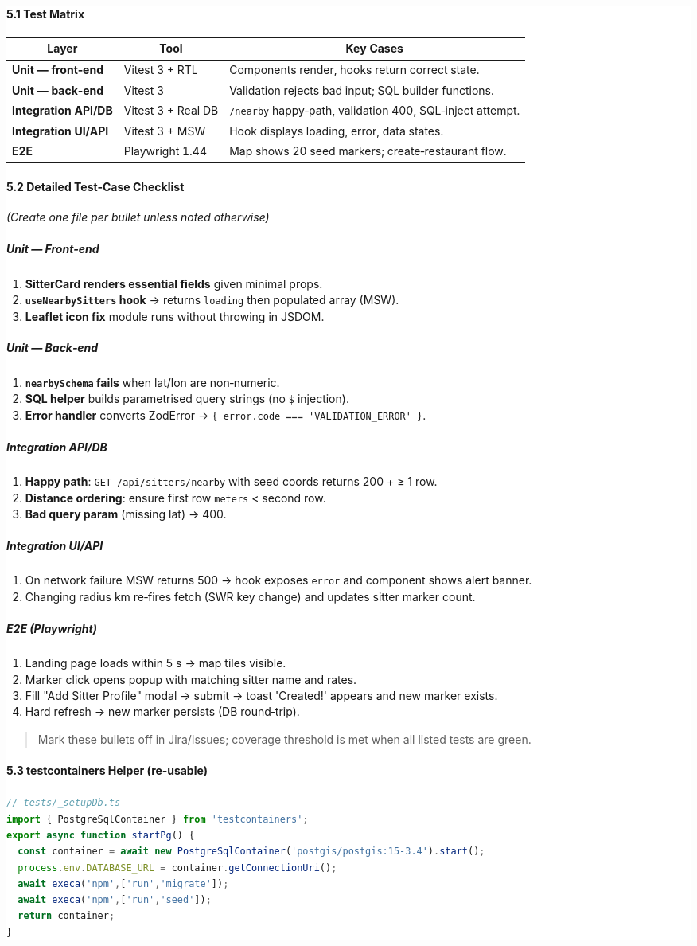 #### 5.1 Test Matrix

| Layer                  | Tool                                  | Key Cases                                                 |
| ---------------------- | ------------------------------------- | --------------------------------------------------------- |
| **Unit — front‑end**   | Vitest 3 + RTL                        | Components render, hooks return correct state.            |
| **Unit — back‑end**    | Vitest 3                              | Validation rejects bad input; SQL builder functions.      |
| **Integration API/DB** | Vitest 3 + Real DB                   | `/nearby` happy‑path, validation 400, SQL‑inject attempt. |
| **Integration UI/API** | Vitest 3 + MSW                       | Hook displays loading, error, data states.                |
| **E2E**                | Playwright 1.44                       | Map shows 20 seed markers; create‑restaurant flow.        |

#### 5.2 Detailed Test‑Case Checklist

*(Create one file per bullet unless noted otherwise)*

##### Unit — Front‑end

1. **SitterCard renders essential fields** given minimal props.
2. **`useNearbySitters` hook** → returns `loading` then populated array (MSW).
3. **Leaflet icon fix** module runs without throwing in JSDOM.

##### Unit — Back‑end

1. **`nearbySchema` fails** when lat/lon are non‑numeric.
2. **SQL helper** builds parametrised query strings (no `$` injection).
3. **Error handler** converts ZodError → `{ error.code === 'VALIDATION_ERROR' }`.

##### Integration API/DB

1. **Happy path**: `GET /api/sitters/nearby` with seed coords returns 200 + ≥ 1 row.
2. **Distance ordering**: ensure first row `meters` < second row.
3. **Bad query param** (missing lat) → 400.

##### Integration UI/API

1. On network failure MSW returns 500 → hook exposes `error` and component shows alert banner.
2. Changing radius km re‑fires fetch (SWR key change) and updates sitter marker count.

##### E2E (Playwright)

1. Landing page loads within 5 s → map tiles visible.
2. Marker click opens popup with matching sitter name and rates.
3. Fill "Add Sitter Profile" modal → submit → toast 'Created!' appears and new marker exists.
4. Hard refresh → new marker persists (DB round‑trip).

> Mark these bullets off in Jira/Issues; coverage threshold is met when all listed tests are green.

#### 5.3 testcontainers Helper (re‑usable)

```ts
// tests/_setupDb.ts
import { PostgreSqlContainer } from 'testcontainers';
export async function startPg() {
  const container = await new PostgreSqlContainer('postgis/postgis:15-3.4').start();
  process.env.DATABASE_URL = container.getConnectionUri();
  await execa('npm',['run','migrate']);
  await execa('npm',['run','seed']);
  return container;
}
```
